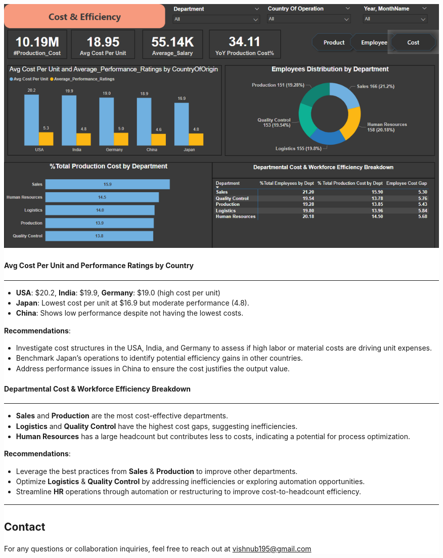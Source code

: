 ![Cost & Efficiency Dashboard](Cost_Efficiency_Dashboard.png)

#### **Avg Cost Per Unit and Performance Ratings by Country**  
---
- **USA**: $20.2, **India**: $19.9, **Germany**: $19.0 (high cost per unit)
- **Japan**: Lowest cost per unit at $16.9 but moderate performance (4.8).
- **China**: Shows low performance despite not having the lowest costs.

**Recommendations**:
- Investigate cost structures in the USA, India, and Germany to assess if high labor or material costs are driving unit expenses.
- Benchmark Japan’s operations to identify potential efficiency gains in other countries.
- Address performance issues in China to ensure the cost justifies the output value.

#### **Departmental Cost & Workforce Efficiency Breakdown**  
---
- **Sales** and **Production** are the most cost-effective departments.
- **Logistics** and **Quality Control** have the highest cost gaps, suggesting inefficiencies.
- **Human Resources** has a large headcount but contributes less to costs, indicating a potential for process optimization.

**Recommendations**:
- Leverage the best practices from **Sales** & **Production** to improve other departments.
- Optimize **Logistics** & **Quality Control** by addressing inefficiencies or exploring automation opportunities.
- Streamline **HR** operations through automation or restructuring to improve cost-to-headcount efficiency.

---

## **Contact**
For any questions or collaboration inquiries, feel free to reach out at vishnub195@gmail.com
